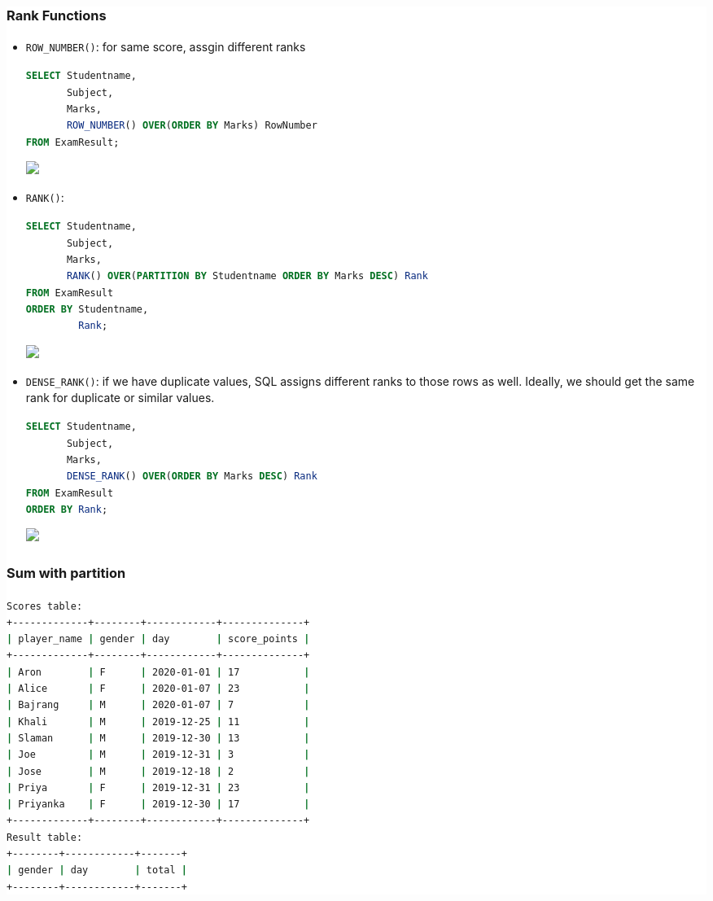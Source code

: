 

### Rank Functions

* `ROW_NUMBER()`: for same score, assgin different ranks

  ```sql
  SELECT Studentname, 
         Subject, 
         Marks, 
         ROW_NUMBER() OVER(ORDER BY Marks) RowNumber
  FROM ExamResult;
  ```

  ![](https://www.sqlshack.com/wp-content/uploads/2019/07/row_number-sql-rank-function.png)

* `RANK()`:

  ```sql
  SELECT Studentname, 
         Subject, 
         Marks, 
         RANK() OVER(PARTITION BY Studentname ORDER BY Marks DESC) Rank
  FROM ExamResult
  ORDER BY Studentname, 
           Rank;
  ```

  

  ![](https://www.sqlshack.com/wp-content/uploads/2019/07/ranksql-rank-function.png)

* `DENSE_RANK()`: if we have duplicate values, SQL assigns different ranks to those rows as well. Ideally, we should get the same rank for duplicate or similar values.

  ```sql
  SELECT Studentname, 
         Subject, 
         Marks, 
         DENSE_RANK() OVER(ORDER BY Marks DESC) Rank
  FROM ExamResult
  ORDER BY Rank;
  ```

  

  ![](https://www.sqlshack.com/wp-content/uploads/2019/07/dense_ranksql-rank-function.png)

### Sum with partition

```cmd
Scores table:
+-------------+--------+------------+--------------+
| player_name | gender | day        | score_points |
+-------------+--------+------------+--------------+
| Aron        | F      | 2020-01-01 | 17           |
| Alice       | F      | 2020-01-07 | 23           |
| Bajrang     | M      | 2020-01-07 | 7            |
| Khali       | M      | 2019-12-25 | 11           |
| Slaman      | M      | 2019-12-30 | 13           |
| Joe         | M      | 2019-12-31 | 3            |
| Jose        | M      | 2019-12-18 | 2            |
| Priya       | F      | 2019-12-31 | 23           |
| Priyanka    | F      | 2019-12-30 | 17           |
+-------------+--------+------------+--------------+
Result table:
+--------+------------+-------+
| gender | day        | total |
+--------+------------+-------+
```